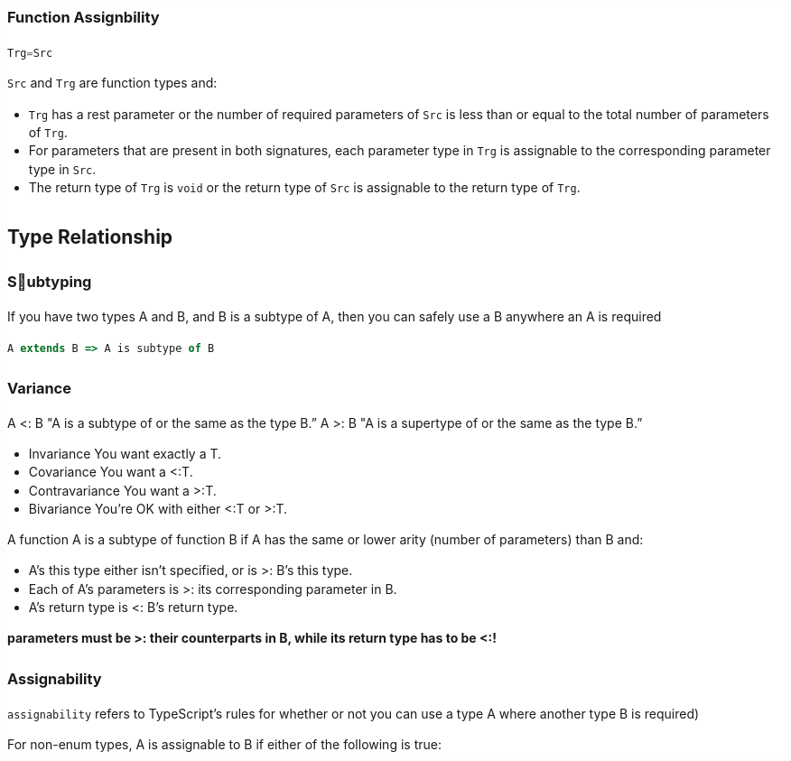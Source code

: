 ### Function Assignbility

```ts
Trg=Src
```

`Src` and `Trg` are function types and:

- `Trg` has a rest parameter or the number of required parameters of `Src` is less than or equal to the total number of parameters of `Trg`.
- For parameters that are present in both signatures, each parameter type in `Trg` is assignable to the corresponding parameter type in `Src`.
- The return type of `Trg` is `void` or the return type of `Src` is assignable to the return type of `Trg`.

## Type Relationship

### Subtyping

If you have two types A and B, and B is a subtype of A, then you can safely use a B anywhere an A is required 

```ts
A extends B => A is subtype of B
```

### Variance

A <: B    "A is a subtype of or the same as the type B.”
A >: B    "A is a supertype of or the same as the type B.”

* Invariance
  You want exactly a T.
* Covariance
  You want a <:T.
* Contravariance
  You want a >:T.
* Bivariance
  You’re OK with either <:T or >:T.

A function A is a subtype of function B if A has the same or lower arity (number of parameters) than B and:

* A’s this type either isn’t specified, or is >: B’s this type.
* Each of A’s parameters is >: its corresponding parameter in B.
* A’s return type is <: B’s return type.

**parameters must be >: their counterparts in B, while its return type has to be <:!**

### Assignability

`assignability` refers to TypeScript’s rules for whether or not you can use a type A where another type B is required)

For non-enum types, A is assignable to B if either of the following is true:
